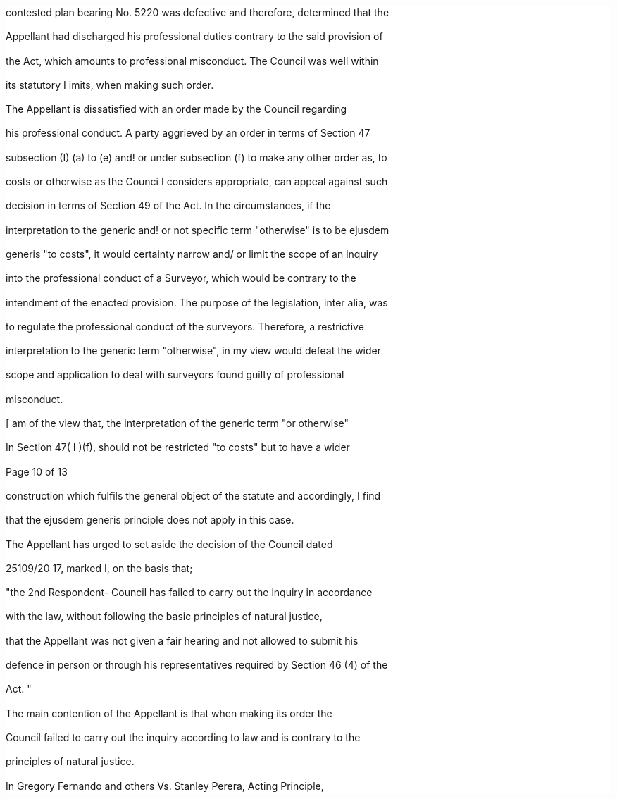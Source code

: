 contested plan bearing No. 5220 was defective and therefore, determined that the

Appellant had discharged his professional duties contrary to the said provision of

the Act, which amounts to professional misconduct. The Council was well within

its statutory I imits, when making such order.

The Appellant is dissatisfied with an order made by the Council regarding

his professional conduct. A party aggrieved by an order in terms of Section 47

subsection (I) (a) to (e) and! or under subsection (f) to make any other order as, to

costs or otherwise as the Counci I considers appropriate, can appeal against such

decision in terms of Section 49 of the Act. In the circumstances, if the

interpretation to the generic and! or not specific term "otherwise" is to be ejusdem

generis "to costs", it would certainty narrow and/ or limit the scope of an inquiry

into the professional conduct of a Surveyor, which would be contrary to the

intendment of the enacted provision. The purpose of the legislation, inter alia, was

to regulate the professional conduct of the surveyors. Therefore, a restrictive

interpretation to the generic term "otherwise", in my view would defeat the wider

scope and application to deal with surveyors found guilty of professional

misconduct.

[ am of the view that, the interpretation of the generic term "or otherwise"

In Section 47( I )(f), should not be restricted "to costs" but to have a wider

Page 10 of 13

construction which fulfils the general object of the statute and accordingly, I find

that the ejusdem generis principle does not apply in this case.

The Appellant has urged to set aside the decision of the Council dated

25109/20 17, marked I, on the basis that;

"the 2nd Respondent- Council has failed to carry out the inquiry in accordance

with the law, without following the basic principles of natural justice,

that the Appellant was not given a fair hearing and not allowed to submit his

defence in person or through his representatives required by Section 46 (4) of the

Act. "

The main contention of the Appellant is that when making its order the

Council failed to carry out the inquiry according to law and is contrary to the

principles of natural justice.

In Gregory Fernando and others Vs. Stanley Perera, Acting Principle,
